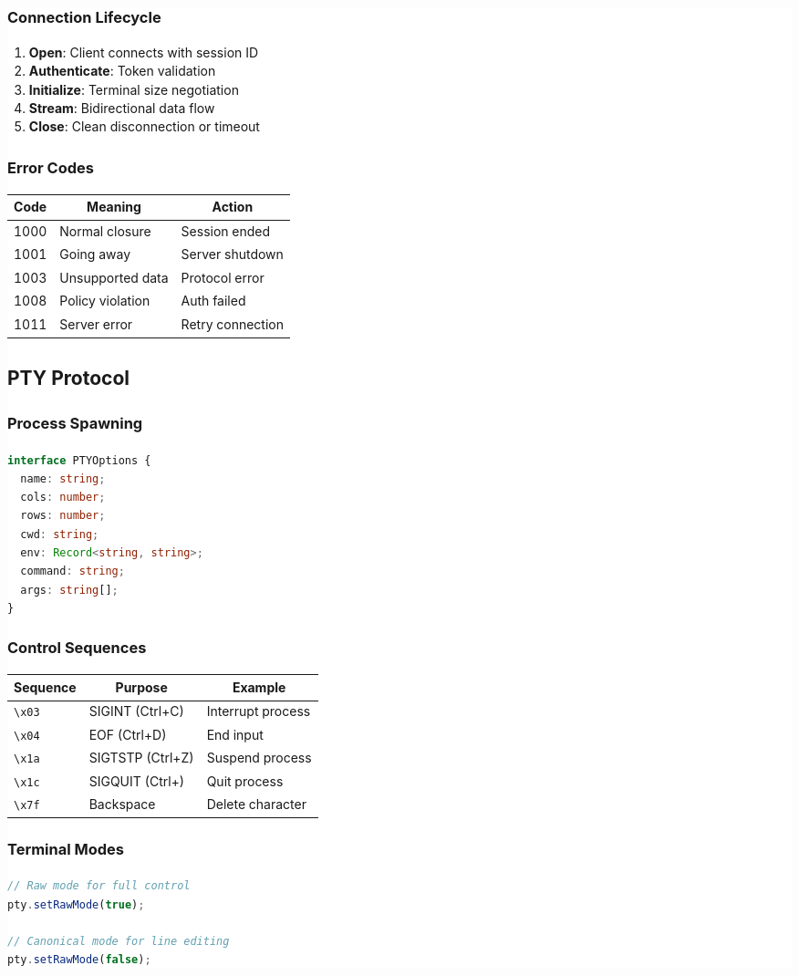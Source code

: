 ### Connection Lifecycle

1. **Open**: Client connects with session ID
2. **Authenticate**: Token validation
3. **Initialize**: Terminal size negotiation
4. **Stream**: Bidirectional data flow
5. **Close**: Clean disconnection or timeout

### Error Codes

| Code | Meaning | Action |
|------|---------|--------|
| 1000 | Normal closure | Session ended |
| 1001 | Going away | Server shutdown |
| 1003 | Unsupported data | Protocol error |
| 1008 | Policy violation | Auth failed |
| 1011 | Server error | Retry connection |

## PTY Protocol

### Process Spawning
```typescript
interface PTYOptions {
  name: string;
  cols: number;
  rows: number;
  cwd: string;
  env: Record<string, string>;
  command: string;
  args: string[];
}
```

### Control Sequences

| Sequence | Purpose | Example |
|----------|---------|---------|
| `\x03` | SIGINT (Ctrl+C) | Interrupt process |
| `\x04` | EOF (Ctrl+D) | End input |
| `\x1a` | SIGTSTP (Ctrl+Z) | Suspend process |
| `\x1c` | SIGQUIT (Ctrl+\) | Quit process |
| `\x7f` | Backspace | Delete character |

### Terminal Modes
```typescript
// Raw mode for full control
pty.setRawMode(true);

// Canonical mode for line editing
pty.setRawMode(false);
```
